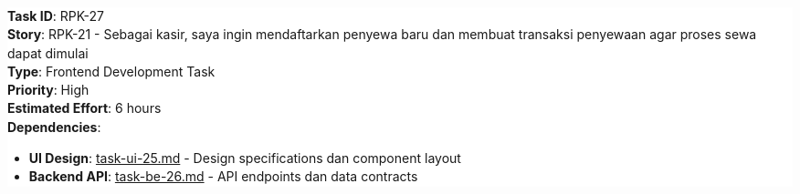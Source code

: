 **Task ID**: RPK-27  
**Story**: RPK-21 - Sebagai kasir, saya ingin mendaftarkan penyewa baru dan membuat transaksi penyewaan agar proses sewa dapat dimulai  
**Type**: Frontend Development Task  
**Priority**: High  
**Estimated Effort**: 6 hours  
**Dependencies**: 
- **UI Design**: [task-ui-25.md](task-ui-25.md) - Design specifications dan component layout
- **Backend API**: [task-be-26.md](task-be-26.md) - API endpoints dan data contracts